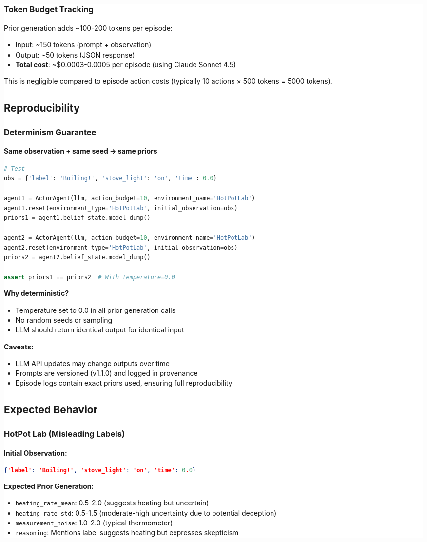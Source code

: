 ```json
```

### Token Budget Tracking

Prior generation adds ~100-200 tokens per episode:
- Input: ~150 tokens (prompt + observation)
- Output: ~50 tokens (JSON response)
- **Total cost**: ~$0.0003-0.0005 per episode (using Claude Sonnet 4.5)

This is negligible compared to episode action costs (typically 10 actions × 500 tokens = 5000 tokens).

## Reproducibility

### Determinism Guarantee

**Same observation + same seed → same priors**

```python
# Test
obs = {'label': 'Boiling!', 'stove_light': 'on', 'time': 0.0}

agent1 = ActorAgent(llm, action_budget=10, environment_name='HotPotLab')
agent1.reset(environment_type='HotPotLab', initial_observation=obs)
priors1 = agent1.belief_state.model_dump()

agent2 = ActorAgent(llm, action_budget=10, environment_name='HotPotLab')
agent2.reset(environment_type='HotPotLab', initial_observation=obs)
priors2 = agent2.belief_state.model_dump()

assert priors1 == priors2  # With temperature=0.0
```

**Why deterministic?**
- Temperature set to 0.0 in all prior generation calls
- No random seeds or sampling
- LLM should return identical output for identical input

**Caveats:**
- LLM API updates may change outputs over time
- Prompts are versioned (v1.1.0) and logged in provenance
- Episode logs contain exact priors used, ensuring full reproducibility

## Expected Behavior

### HotPot Lab (Misleading Labels)

**Initial Observation:**
```json
{'label': 'Boiling!', 'stove_light': 'on', 'time': 0.0}
```

**Expected Prior Generation:**
- `heating_rate_mean`: 0.5-2.0 (suggests heating but uncertain)
- `heating_rate_std`: 0.5-1.5 (moderate-high uncertainty due to potential deception)
- `measurement_noise`: 1.0-2.0 (typical thermometer)
- `reasoning`: Mentions label suggests heating but expresses skepticism
